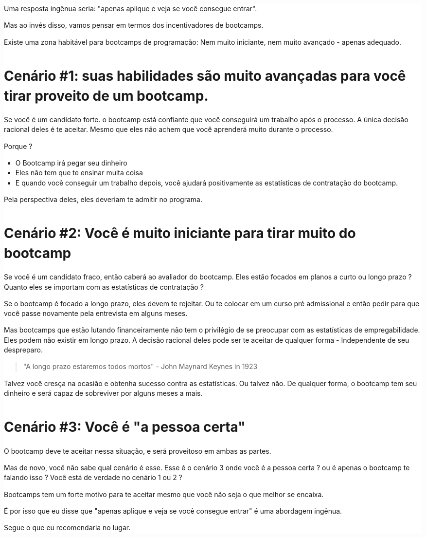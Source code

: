Uma resposta ingênua seria: "apenas aplique e veja se você consegue entrar".

Mas ao invés disso, vamos pensar em termos dos incentivadores de bootcamps.

Existe uma zona habitável para bootcamps de programação: Nem muito iniciante, nem muito avançado - apenas adequado.

# Cenário #1: suas habilidades são muito avançadas para você tirar proveito de um bootcamp.

Se você é um candidato forte. o bootcamp está confiante que você conseguirá um trabalho após o processo. A única decisão racional deles é te aceitar. Mesmo que eles não achem que você aprenderá muito durante o processo.

Porque ?

 - O Bootcamp irá pegar seu dinheiro
 - Eles não tem que te ensinar muita coisa
 - E quando você conseguir um trabalho depois, você ajudará positivamente as estatísticas de contratação do bootcamp.

 Pela perspectiva deles, eles deveriam te admitir no programa.

# Cenário #2: Você é muito iniciante para tirar muito do bootcamp

Se você é um candidato fraco, então caberá ao avaliador do bootcamp. Eles estão focados em planos a curto ou longo prazo ? Quanto eles se importam com as estatísticas de contratação ?

Se o bootcamp é focado a longo prazo, eles devem te rejeitar. Ou te colocar em um curso pré admissional e então pedir para que você passe novamente pela entrevista em alguns meses.

Mas bootcamps que estão lutando financeiramente não tem o privilégio de se preocupar com as estatísticas de empregabilidade. Eles podem não existir em longo prazo. A decisão racional deles pode ser te aceitar de qualquer forma - Independente de seu despreparo.

>"A longo prazo estaremos todos mortos" -  John Maynard Keynes in 1923

Talvez você cresça na ocasião e obtenha sucesso contra as estatísticas. Ou talvez não. De qualquer forma, o bootcamp tem seu dinheiro e será capaz de sobreviver por alguns meses a mais.

# Cenário #3: Você é "a pessoa certa"

O bootcamp deve te aceitar nessa situação, e será proveitoso em ambas as partes.

Mas de novo, você não sabe qual cenário é esse. Esse é o cenário 3 onde você é a pessoa certa ? ou é apenas o bootcamp te falando isso ? Você está de verdade no cenário 1 ou 2 ?

Bootcamps tem um forte motivo para te aceitar mesmo que você não seja o que melhor se encaixa.

É por isso que eu disse que "apenas aplique e veja se você consegue entrar" é uma abordagem ingênua.

Segue o que eu recomendaria no lugar.
